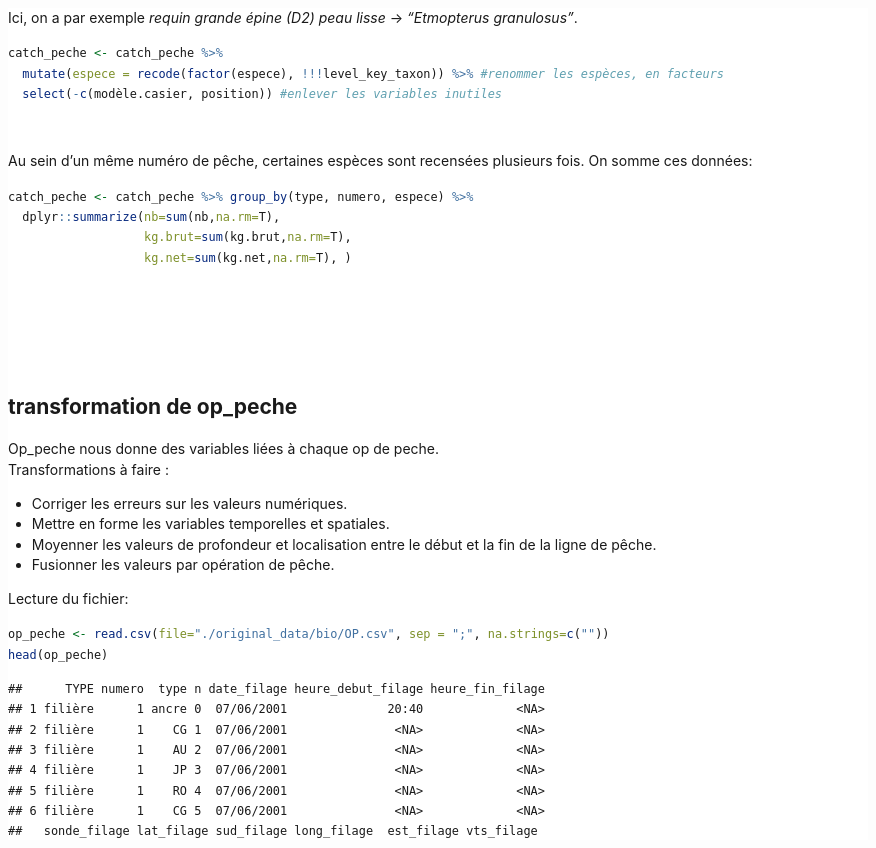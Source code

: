 
Ici, on a par exemple *requin grande épine (D2) peau lisse* -&gt;
*“Etmopterus granulosus”*. <br/>

``` r
catch_peche <- catch_peche %>% 
  mutate(espece = recode(factor(espece), !!!level_key_taxon)) %>% #renommer les espèces, en facteurs
  select(-c(modèle.casier, position)) #enlever les variables inutiles
```

<br/>

Au sein d’un même numéro de pêche, certaines espèces sont recensées
plusieurs fois. On somme ces données:

``` r
catch_peche <- catch_peche %>% group_by(type, numero, espece) %>%
  dplyr::summarize(nb=sum(nb,na.rm=T),
                   kg.brut=sum(kg.brut,na.rm=T),
                   kg.net=sum(kg.net,na.rm=T), )
```

<br/> <br/> <br/> <br/>

## transformation de op\_peche

Op\_peche nous donne des variables liées à chaque op de peche.  
Transformations à faire :  
- Corriger les erreurs sur les valeurs numériques.  
- Mettre en forme les variables temporelles et spatiales.  
- Moyenner les valeurs de profondeur et localisation entre le début et
la fin de la ligne de pêche.  
- Fusionner les valeurs par opération de pêche.

Lecture du fichier:

``` r
op_peche <- read.csv(file="./original_data/bio/OP.csv", sep = ";", na.strings=c(""))
head(op_peche)
```

    ##      TYPE numero  type n date_filage heure_debut_filage heure_fin_filage
    ## 1 filière      1 ancre 0  07/06/2001              20:40             <NA>
    ## 2 filière      1    CG 1  07/06/2001               <NA>             <NA>
    ## 3 filière      1    AU 2  07/06/2001               <NA>             <NA>
    ## 4 filière      1    JP 3  07/06/2001               <NA>             <NA>
    ## 5 filière      1    RO 4  07/06/2001               <NA>             <NA>
    ## 6 filière      1    CG 5  07/06/2001               <NA>             <NA>
    ##   sonde_filage lat_filage sud_filage long_filage  est_filage vts_filage